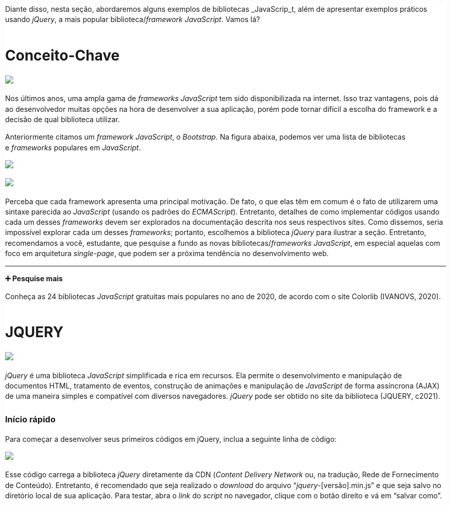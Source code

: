 Diante disso, nesta seção, abordaremos alguns exemplos de bibliotecas _JavaScrip_t, além de apresentar exemplos práticos usando _jQuery_, a mais popular biblioteca/_framework JavaScript_. Vamos lá?

# **Conceito-Chave**

[![](https://ampli-images.s3.amazonaws.com/production/14ca32da-0a59-4dbc-8c2e-3dcd7ad92f70/original)](https://ampli-images.s3.amazonaws.com/production/14ca32da-0a59-4dbc-8c2e-3dcd7ad92f70/original)

Nos últimos anos, uma ampla gama de _frameworks JavaScript_ tem sido disponibilizada na internet. Isso traz vantagens, pois dá ao desenvolvedor muitas opções na hora de desenvolver a sua aplicação, porém pode tornar difícil a escolha do framework e a decisão de qual biblioteca utilizar.

Anteriormente citamos um _framework JavaScript_, o _Bootstrap_. Na figura abaixa, podemos ver uma lista de bibliotecas e _frameworks_ populares em _JavaScript_.

[![](https://ampli-images.s3.amazonaws.com/production/b9699ae4-da5e-4e77-bb15-9056303d546f/original)](https://ampli-images.s3.amazonaws.com/production/b9699ae4-da5e-4e77-bb15-9056303d546f/original)

[![](https://ampli-images.s3.amazonaws.com/production/f8995a65-9f5e-42cb-830f-d71c480c0e02/original)](https://ampli-images.s3.amazonaws.com/production/f8995a65-9f5e-42cb-830f-d71c480c0e02/original)

Perceba que cada framework apresenta uma principal motivação. De fato, o que elas têm em comum é o fato de utilizarem uma sintaxe parecida ao _JavaScript_ (usando os padrões do _ECMAScript_). Entretanto, detalhes de como implementar códigos usando cada um desses _frameworks_ devem ser explorados na documentação descrita nos seus respectivos sites. Como dissemos, seria impossível explorar cada um desses _frameworks_; portanto, escolhemos a biblioteca _jQuery_ para ilustrar a seção. Entretanto, recomendamos a você, estudante, que pesquise a fundo as novas bibliotecas/_frameworks JavaScript_, em especial aquelas com foco em arquitetura _single-page_, que podem ser a próxima tendência no desenvolvimento web.

______

**➕ Pesquise mais**

Conheça as 24 bibliotecas _JavaScript_ gratuitas mais populares no ano de 2020, de acordo com o site Colorlib (IVANOVS, 2020).

# **JQUERY**

[![](https://ampli-images.s3.amazonaws.com/production/484b9383-7e32-43f5-9fa4-852d1153feab/original)](https://ampli-images.s3.amazonaws.com/production/484b9383-7e32-43f5-9fa4-852d1153feab/original)

_jQuery_ é uma biblioteca _JavaScript_ simplificada e rica em recursos. Ela permite o desenvolvimento e manipulação de documentos HTML, tratamento de eventos, construção de animações e manipulação de _JavaScript_ de forma assíncrona (AJAX) de uma maneira simples e compatível com diversos navegadores. _jQuery_ pode ser obtido no site da biblioteca (JQUERY, c2021).

### **Início rápido**

Para começar a desenvolver seus primeiros códigos em jQuery, inclua a seguinte linha de código:

[![](https://ampli-images.s3.amazonaws.com/production/13ebb147-fa65-4c8b-84f6-e0c62df94be2/original)](https://ampli-images.s3.amazonaws.com/production/13ebb147-fa65-4c8b-84f6-e0c62df94be2/original)

Esse código carrega a biblioteca _jQuery_ diretamente da CDN (_Content Delivery Network_ ou, na tradução, Rede de Fornecimento de Conteúdo). Entretanto, é recomendado que seja realizado o _download_ do arquivo “_jquery_-[versão].min.js” e que seja salvo no diretório local de sua aplicação. Para testar, abra o _link_ do _script_ no navegador, clique com o botão direito e vá em “salvar como”.
